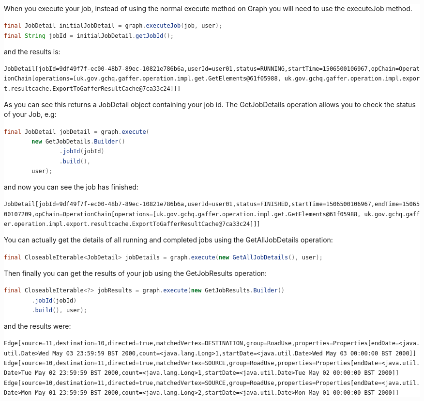 When you execute your job, instead of using the normal execute method on Graph you will need to use the executeJob method.


```java
final JobDetail initialJobDetail = graph.executeJob(job, user);
final String jobId = initialJobDetail.getJobId();
```

and the results is:

```
JobDetail[jobId=9df49f7f-ec00-48b7-89ec-10821e786b6a,userId=user01,status=RUNNING,startTime=1506500106967,opChain=OperationChain[operations=[uk.gov.gchq.gaffer.operation.impl.get.GetElements@61f05988, uk.gov.gchq.gaffer.operation.impl.export.resultcache.ExportToGafferResultCache@7ca33c24]]]

```

As you can see this returns a JobDetail object containing your job id. The GetJobDetails operation allows you to check the status of your Job, e.g:


```java
final JobDetail jobDetail = graph.execute(
        new GetJobDetails.Builder()
                .jobId(jobId)
                .build(),
        user);
```

and now you can see the job has finished:

```
JobDetail[jobId=9df49f7f-ec00-48b7-89ec-10821e786b6a,userId=user01,status=FINISHED,startTime=1506500106967,endTime=1506500107209,opChain=OperationChain[operations=[uk.gov.gchq.gaffer.operation.impl.get.GetElements@61f05988, uk.gov.gchq.gaffer.operation.impl.export.resultcache.ExportToGafferResultCache@7ca33c24]]]

```

You can actually get the details of all running and completed jobs using the GetAllJobDetails operation:


```java
final CloseableIterable<JobDetail> jobDetails = graph.execute(new GetAllJobDetails(), user);
```

Then finally you can get the results of your job using the GetJobResults operation:


```java
final CloseableIterable<?> jobResults = graph.execute(new GetJobResults.Builder()
        .jobId(jobId)
        .build(), user);
```

and the results were:

```
Edge[source=11,destination=10,directed=true,matchedVertex=DESTINATION,group=RoadUse,properties=Properties[endDate=<java.util.Date>Wed May 03 23:59:59 BST 2000,count=<java.lang.Long>1,startDate=<java.util.Date>Wed May 03 00:00:00 BST 2000]]
Edge[source=10,destination=11,directed=true,matchedVertex=SOURCE,group=RoadUse,properties=Properties[endDate=<java.util.Date>Tue May 02 23:59:59 BST 2000,count=<java.lang.Long>1,startDate=<java.util.Date>Tue May 02 00:00:00 BST 2000]]
Edge[source=10,destination=11,directed=true,matchedVertex=SOURCE,group=RoadUse,properties=Properties[endDate=<java.util.Date>Mon May 01 23:59:59 BST 2000,count=<java.lang.Long>2,startDate=<java.util.Date>Mon May 01 00:00:00 BST 2000]]

```
